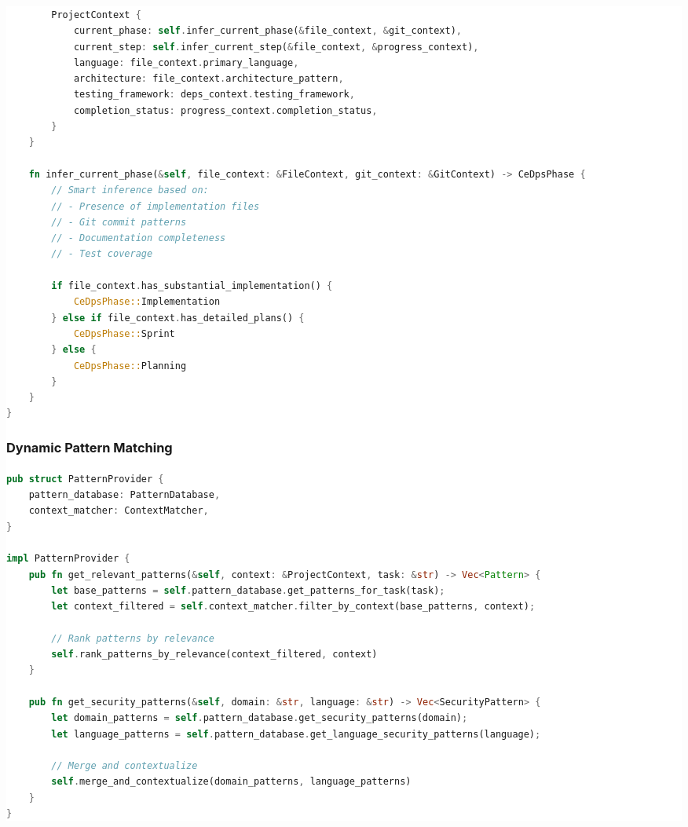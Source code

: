 ```rust
        ProjectContext {
            current_phase: self.infer_current_phase(&file_context, &git_context),
            current_step: self.infer_current_step(&file_context, &progress_context),
            language: file_context.primary_language,
            architecture: file_context.architecture_pattern,
            testing_framework: deps_context.testing_framework,
            completion_status: progress_context.completion_status,
        }
    }
    
    fn infer_current_phase(&self, file_context: &FileContext, git_context: &GitContext) -> CeDpsPhase {
        // Smart inference based on:
        // - Presence of implementation files
        // - Git commit patterns
        // - Documentation completeness
        // - Test coverage
        
        if file_context.has_substantial_implementation() {
            CeDpsPhase::Implementation
        } else if file_context.has_detailed_plans() {
            CeDpsPhase::Sprint
        } else {
            CeDpsPhase::Planning
        }
    }
}
```

### Dynamic Pattern Matching

```rust
pub struct PatternProvider {
    pattern_database: PatternDatabase,
    context_matcher: ContextMatcher,
}

impl PatternProvider {
    pub fn get_relevant_patterns(&self, context: &ProjectContext, task: &str) -> Vec<Pattern> {
        let base_patterns = self.pattern_database.get_patterns_for_task(task);
        let context_filtered = self.context_matcher.filter_by_context(base_patterns, context);
        
        // Rank patterns by relevance
        self.rank_patterns_by_relevance(context_filtered, context)
    }
    
    pub fn get_security_patterns(&self, domain: &str, language: &str) -> Vec<SecurityPattern> {
        let domain_patterns = self.pattern_database.get_security_patterns(domain);
        let language_patterns = self.pattern_database.get_language_security_patterns(language);
        
        // Merge and contextualize
        self.merge_and_contextualize(domain_patterns, language_patterns)
    }
}
```
